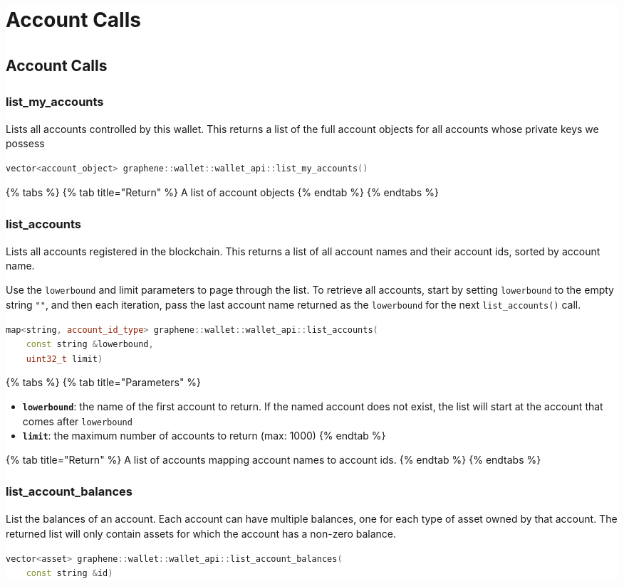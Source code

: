 # Account Calls

## Account Calls

### list\_my\_accounts

Lists all accounts controlled by this wallet. This returns a list of the full account objects for all accounts whose private keys we possess

```cpp
vector<account_object> graphene::wallet::wallet_api::list_my_accounts()
```

{% tabs %}
{% tab title="Return" %}
A list of account objects
{% endtab %}
{% endtabs %}

### list\_accounts

Lists all accounts registered in the blockchain. This returns a list of all account names and their account ids, sorted by account name.

Use the `lowerbound` and limit parameters to page through the list. To retrieve all accounts, start by setting `lowerbound` to the empty string `""`, and then each iteration, pass the last account name returned as the `lowerbound` for the next `list_accounts()` call.

```cpp
map<string, account_id_type> graphene::wallet::wallet_api::list_accounts(
    const string &lowerbound, 
    uint32_t limit)
```

{% tabs %}
{% tab title="Parameters" %}
* **`lowerbound`**: the name of the first account to return. If the named account does not exist, the list will start at the account that comes after `lowerbound`
* **`limit`**: the maximum number of accounts to return \(max: 1000\)
{% endtab %}

{% tab title="Return" %}
A list of accounts mapping account names to account ids.
{% endtab %}
{% endtabs %}

### list\_account\_balances

List the balances of an account. Each account can have multiple balances, one for each type of asset owned by that account. The returned list will only contain assets for which the account has a non-zero balance.

```cpp
vector<asset> graphene::wallet::wallet_api::list_account_balances(
    const string &id)
```
